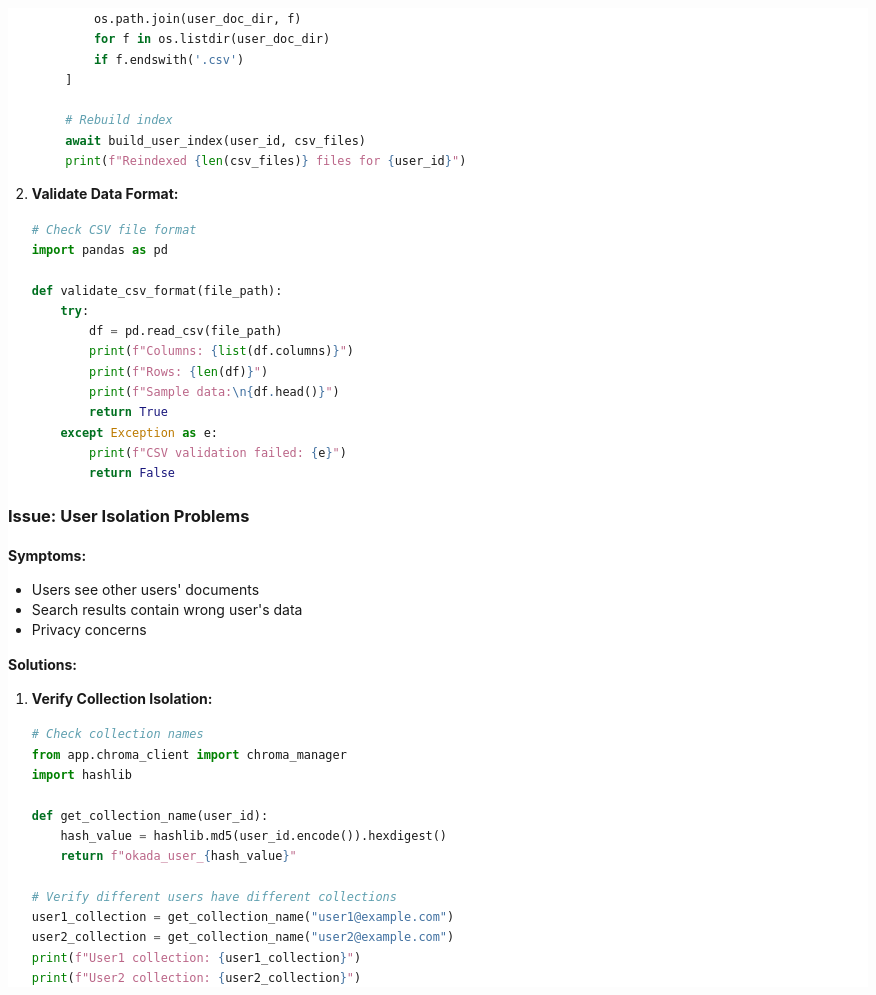    ```python
               os.path.join(user_doc_dir, f) 
               for f in os.listdir(user_doc_dir) 
               if f.endswith('.csv')
           ]
           
           # Rebuild index
           await build_user_index(user_id, csv_files)
           print(f"Reindexed {len(csv_files)} files for {user_id}")
   ```

2. **Validate Data Format:**
   ```python
   # Check CSV file format
   import pandas as pd
   
   def validate_csv_format(file_path):
       try:
           df = pd.read_csv(file_path)
           print(f"Columns: {list(df.columns)}")
           print(f"Rows: {len(df)}")
           print(f"Sample data:\n{df.head()}")
           return True
       except Exception as e:
           print(f"CSV validation failed: {e}")
           return False
   ```

### Issue: User Isolation Problems

**Symptoms:**
- Users see other users' documents
- Search results contain wrong user's data
- Privacy concerns

**Solutions:**

1. **Verify Collection Isolation:**
   ```python
   # Check collection names
   from app.chroma_client import chroma_manager
   import hashlib
   
   def get_collection_name(user_id):
       hash_value = hashlib.md5(user_id.encode()).hexdigest()
       return f"okada_user_{hash_value}"
   
   # Verify different users have different collections
   user1_collection = get_collection_name("user1@example.com")
   user2_collection = get_collection_name("user2@example.com")
   print(f"User1 collection: {user1_collection}")
   print(f"User2 collection: {user2_collection}")
   ```
